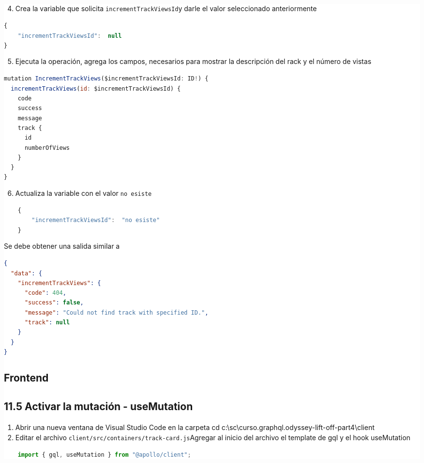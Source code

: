 4. Crea la variable que solicita `incrementTrackViewsId`y darle el valor seleccionado anteriormente
```javascript
{
	"incrementTrackViewsId":  null
}
```
5. Ejecuta la operación, agrega los campos, necesarios para mostrar la descripción del rack y el número de vistas
```javascript
mutation IncrementTrackViews($incrementTrackViewsId: ID!) {
  incrementTrackViews(id: $incrementTrackViewsId) {
    code
    success
    message
    track {
      id
      numberOfViews
    }
  }
}
```
6. Actualiza la variable con el valor `no esiste`

```javascript
	{
		"incrementTrackViewsId":  "no esiste"
	}
```
Se debe obtener una salida similar a

```json
{
  "data": {
    "incrementTrackViews": {
      "code": 404,
      "success": false,
      "message": "Could not find track with specified ID.",
      "track": null
    }
  }
}
```
## Frontend
## 11.5 Activar la mutación - useMutation

1. Abrir una nueva ventana de Visual Studio Code en la carpeta cd c:\sc\curso.graphql.odyssey-lift-off-part4\client
2. Editar el archivo `client/src/containers/track-card.js`Agregar al inicio del archivo el template de gql y el hook useMutation
```javascript
	import { gql, useMutation } from "@apollo/client";
```

